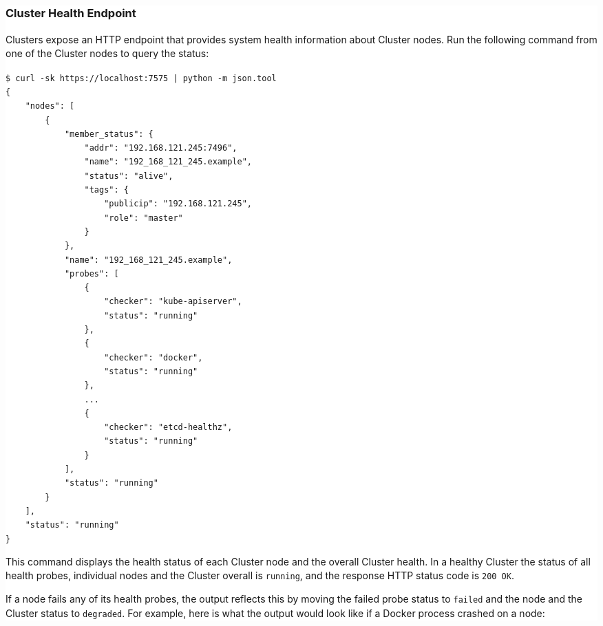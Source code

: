 ### Cluster Health Endpoint

Clusters expose an HTTP endpoint that provides system health information about
Cluster nodes. Run the following command from one of the Cluster nodes to query
the status:

```bsh
$ curl -sk https://localhost:7575 | python -m json.tool
{
    "nodes": [
        {
            "member_status": {
                "addr": "192.168.121.245:7496",
                "name": "192_168_121_245.example",
                "status": "alive",
                "tags": {
                    "publicip": "192.168.121.245",
                    "role": "master"
                }
            },
            "name": "192_168_121_245.example",
            "probes": [
                {
                    "checker": "kube-apiserver",
                    "status": "running"
                },
                {
                    "checker": "docker",
                    "status": "running"
                },
                ...
                {
                    "checker": "etcd-healthz",
                    "status": "running"
                }
            ],
            "status": "running"
        }
    ],
    "status": "running"
}
```

This command displays the health status of each Cluster node and the overall
Cluster health. In a healthy Cluster the status of all health probes, individual
nodes and the Cluster overall is `running`, and the response HTTP status code
is `200 OK`.

If a node fails any of its health probes, the output reflects this by moving
the failed probe status to `failed` and the node and the Cluster status to
`degraded`. For example, here is what the output would look like if a Docker
process crashed on a node:
